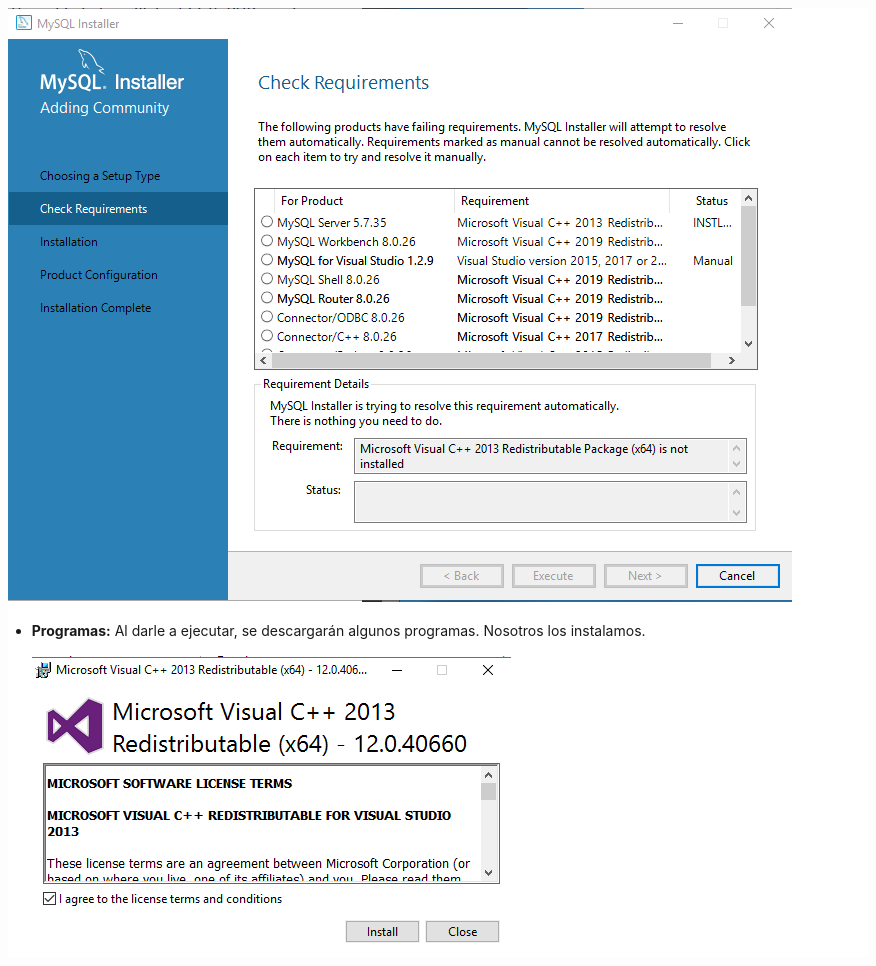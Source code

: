  ![3-2](./img/24.png)

* **Programas:** Al darle a ejecutar, se descargarán algunos programas. Nosotros los instalamos.

  ![3-2](./img/25.png)
